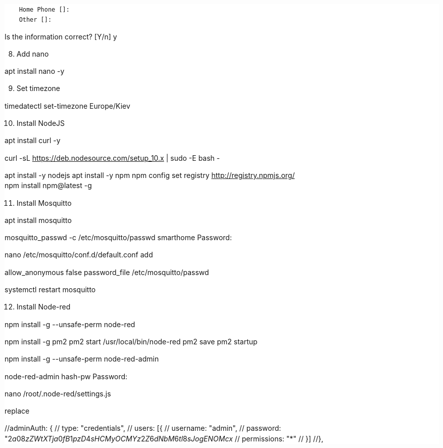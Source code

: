         Home Phone []:
        Other []:
Is the information correct? [Y/n] y

8. Add nano

apt install nano -y

9. Set timezone

timedatectl set-timezone Europe/Kiev

10. Install NodeJS

apt install curl -y

curl -sL https://deb.nodesource.com/setup_10.x | sudo -E bash -

apt install -y nodejs
apt install -y npm
npm config set registry http://registry.npmjs.org/  
npm install npm@latest -g

11. Install Mosquitto

apt install mosquitto

mosquitto_passwd -c /etc/mosquitto/passwd smarthome
Password:

nano /etc/mosquitto/conf.d/default.conf
add

allow_anonymous false
password_file /etc/mosquitto/passwd


systemctl restart mosquitto

12. Install Node-red

npm install -g --unsafe-perm node-red

npm install -g pm2
pm2 start /usr/local/bin/node-red
pm2 save
pm2 startup

npm install -g --unsafe-perm node-red-admin

node-red-admin hash-pw
Password:

nano /root/.node-red/settings.js

replace


//adminAuth: {
//    type: "credentials",
//    users: [{
//        username: "admin",
//        password: "$2a$08$zZWtXTja0fB1pzD4sHCMyOCMYz2Z6dNbM6tl8sJogENOMcx$
//        permissions: "*"
//    }]
//},

